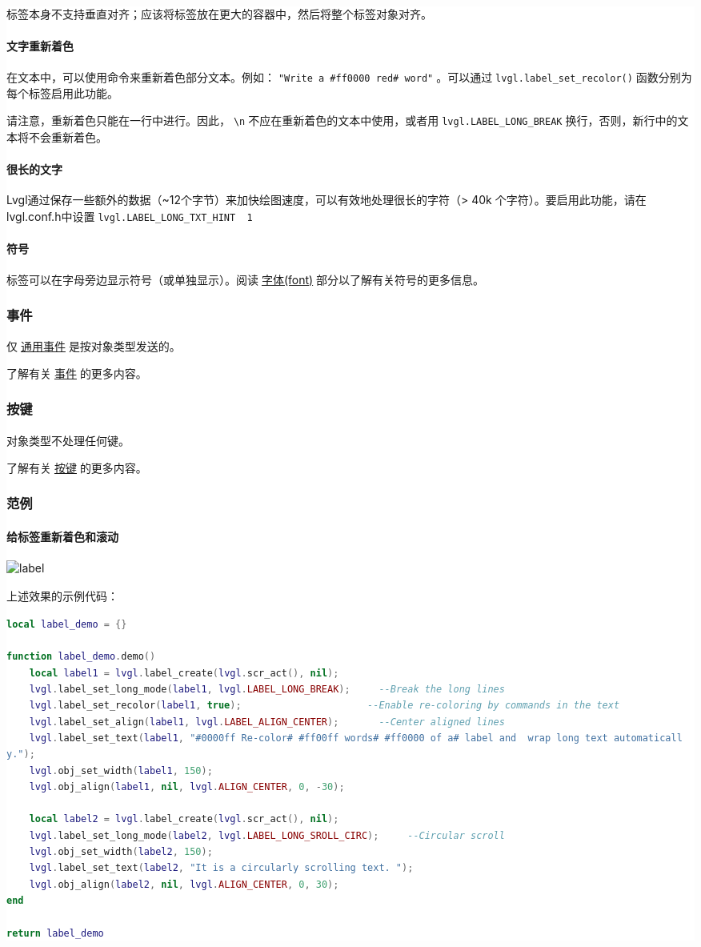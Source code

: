 标签本身不支持垂直对齐；应该将标签放在更大的容器中，然后将整个标签对象对齐。

#### 文字重新着色

在文本中，可以使用命令来重新着色部分文本。例如： `"Write a #ff0000 red# word"` 。可以通过 `lvgl.label_set_recolor()` 函数分别为每个标签启用此功能。

请注意，重新着色只能在一行中进行。因此， `\n` 不应在重新着色的文本中使用，或者用 `lvgl.LABEL_LONG_BREAK` 换行，否则，新行中的文本将不会重新着色。

#### 很长的文字

Lvgl通过保存一些额外的数据（~12个字节）来加快绘图速度，可以有效地处理很长的字符（> 40k 个字符）。要启用此功能，请在lvgl.conf.h中设置 `lvgl.LABEL_LONG_TXT_HINT  1`

#### 符号

标签可以在字母旁边显示符号（或单独显示）。阅读 [字体(font)](http://lvgl.100ask.net/7.11/documentation/03_overview/07_font.html#id1) 部分以了解有关符号的更多信息。

### 事件

仅 [通用事件](http://lvgl.100ask.net/7.11/documentation/03_overview/03_events.html#id2) 是按对象类型发送的。

了解有关 [事件](http://lvgl.100ask.net/7.11/documentation/03_overview/03_events.html) 的更多内容。

### 按键

对象类型不处理任何键。

了解有关 [按键](http://lvgl.100ask.net/7.11/documentation/03_overview/05_indev.html) 的更多内容。

### 范例

#### 给标签重新着色和滚动

![label](images/label.png)

上述效果的示例代码：

```lua
local label_demo = {}

function label_demo.demo()
    local label1 = lvgl.label_create(lvgl.scr_act(), nil);
    lvgl.label_set_long_mode(label1, lvgl.LABEL_LONG_BREAK);     --Break the long lines
    lvgl.label_set_recolor(label1, true);                      --Enable re-coloring by commands in the text
    lvgl.label_set_align(label1, lvgl.LABEL_ALIGN_CENTER);       --Center aligned lines
    lvgl.label_set_text(label1, "#0000ff Re-color# #ff00ff words# #ff0000 of a# label and  wrap long text automatically.");
    lvgl.obj_set_width(label1, 150);
    lvgl.obj_align(label1, nil, lvgl.ALIGN_CENTER, 0, -30);

    local label2 = lvgl.label_create(lvgl.scr_act(), nil);
    lvgl.label_set_long_mode(label2, lvgl.LABEL_LONG_SROLL_CIRC);     --Circular scroll
    lvgl.obj_set_width(label2, 150);
    lvgl.label_set_text(label2, "It is a circularly scrolling text. ");
    lvgl.obj_align(label2, nil, lvgl.ALIGN_CENTER, 0, 30);
end

return label_demo

```
